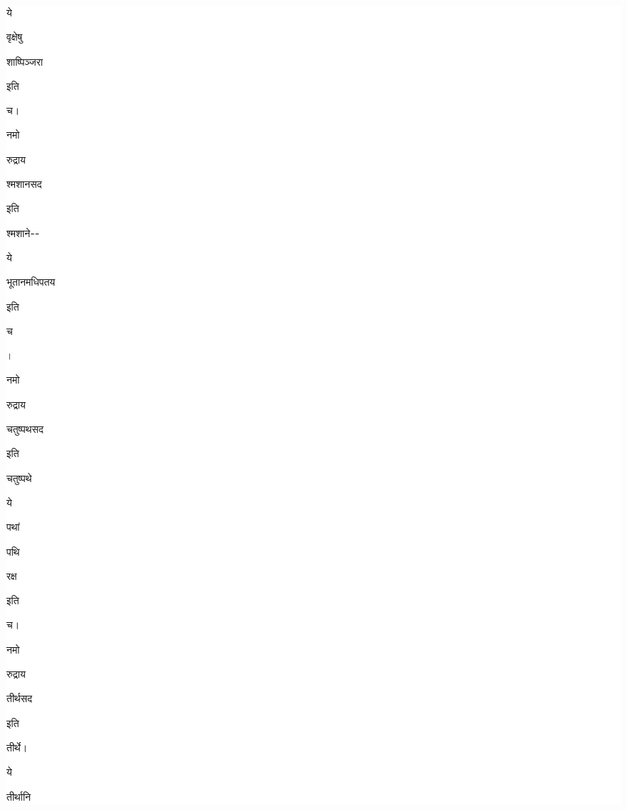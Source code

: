ये

वृक्षेषु

शाष्पिञ्जरा

इति

च।

नमो

रुद्राय

श्मशानसद

इति

श्मशाने--

ये

भूतानमधिपतय

इति

च

।

नमो

रुद्राय

चतुष्पथसद

इति

चतुष्पथे

ये

पथां

पथि

रक्ष

इति

च।

नमो

रुद्राय

तीर्थसद

इति

तीर्थे।

ये

तीर्थानि
